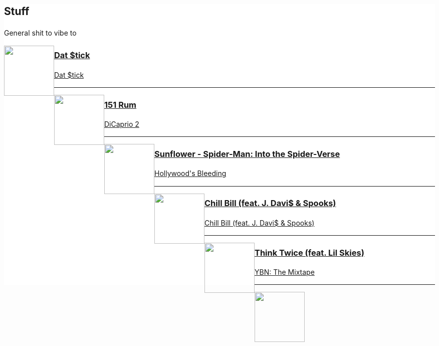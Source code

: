 ## Stuff
[start-desc]: #

General shit to vibe to

[end-desc]: #

<img align="left" width="100" height="100" src="https://i.scdn.co/image/ab67616d0000b27356d07ba65b4442f0597c602d">

### [Dat $tick](https://open.spotify.com/go?uri=spotify:track:4bdJHQp90ymjEIkkYhcENB)
[Dat $tick](https://open.spotify.com/go?uri=spotify:album:7AKJUjNR4hlNcbj55lP5LA)

---


<img align="left" width="100" height="100" src="https://i.scdn.co/image/ab67616d0000b273f5991f6f1f0de2277bb8d948">

### [151 Rum](https://open.spotify.com/go?uri=spotify:track:22WV03i2lBbwNVCE1g671p)
[DiCaprio 2](https://open.spotify.com/go?uri=spotify:album:2oI6gtIXrvNiL2VEMmj5kY)

---


<img align="left" width="100" height="100" src="https://i.scdn.co/image/ab67616d0000b2739478c87599550dd73bfa7e02">

### [Sunflower - Spider-Man: Into the Spider-Verse](https://open.spotify.com/go?uri=spotify:track:0RiRZpuVRbi7oqRdSMwhQY)
[Hollywood's Bleeding](https://open.spotify.com/go?uri=spotify:album:4g1ZRSobMefqF6nelkgibi)

---


<img align="left" width="100" height="100" src="https://i.scdn.co/image/ab67616d0000b2736f3e9696889a2425338e0836">

### [Chill Bill (feat. J. Davi$ & Spooks)](https://open.spotify.com/go?uri=spotify:track:5uDASfU19gDxSjW8cnCaBp)
[Chill Bill (feat. J. Davi$ & Spooks)](https://open.spotify.com/go?uri=spotify:album:5qBu7Ab6alstSCAzxTJMb1)

---


<img align="left" width="100" height="100" src="https://i.scdn.co/image/ab67616d0000b273cdd6b4660945702c5573035b">

### [Think Twice (feat. Lil Skies)](https://open.spotify.com/go?uri=spotify:track:4uWt8UP9SnsOXCEE1hhDtJ)
[YBN: The Mixtape](https://open.spotify.com/go?uri=spotify:album:6l4itLa2SkBAVBASZ2WKFv)

---


<img align="left" width="100" height="100" src="https://i.scdn.co/image/ab67616d0000b273f907de96b9a4fbc04accc0d5">
